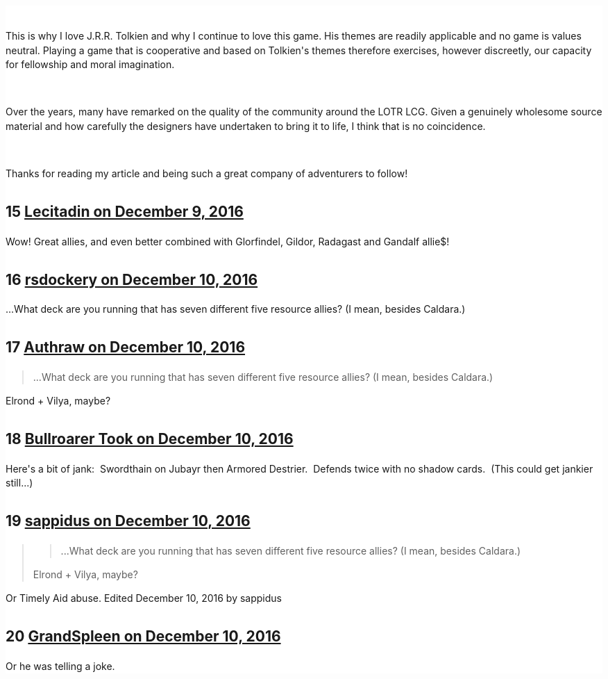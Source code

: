  

This is why I love J.R.R. Tolkien and why I continue to love this game. His themes are readily applicable and no game is values neutral. Playing a game that is cooperative and based on Tolkien's themes therefore exercises, however discreetly, our capacity for fellowship and moral imagination.

 

Over the years, many have remarked on the quality of the community around the LOTR LCG. Given a genuinely wholesome source material and how carefully the designers have undertaken to bring it to life, I think that is no coincidence.

 

Thanks for reading my article and being such a great company of adventurers to follow!

## 15 [Lecitadin on December 9, 2016](https://community.fantasyflightgames.com/topic/236241-wild-lands-and-strange-visions/?do=findComment&comment=2534852)

Wow! Great allies, and even better combined with Glorfindel, Gildor, Radagast and Gandalf allie$!

## 16 [rsdockery on December 10, 2016](https://community.fantasyflightgames.com/topic/236241-wild-lands-and-strange-visions/?do=findComment&comment=2535299)

...What deck are you running that has seven different five resource allies? (I mean, besides Caldara.)

## 17 [Authraw on December 10, 2016](https://community.fantasyflightgames.com/topic/236241-wild-lands-and-strange-visions/?do=findComment&comment=2535308)

> ...What deck are you running that has seven different five resource allies? (I mean, besides Caldara.)

Elrond + Vilya, maybe?

## 18 [Bullroarer Took on December 10, 2016](https://community.fantasyflightgames.com/topic/236241-wild-lands-and-strange-visions/?do=findComment&comment=2535336)

Here's a bit of jank:  Swordthain on Jubayr then Armored Destrier.  Defends twice with no shadow cards.  (This could get jankier still...)

## 19 [sappidus on December 10, 2016](https://community.fantasyflightgames.com/topic/236241-wild-lands-and-strange-visions/?do=findComment&comment=2535743)

> > ...What deck are you running that has seven different five resource allies? (I mean, besides Caldara.)
> 
> Elrond + Vilya, maybe?

Or Timely Aid abuse. Edited December 10, 2016 by sappidus

## 20 [GrandSpleen on December 10, 2016](https://community.fantasyflightgames.com/topic/236241-wild-lands-and-strange-visions/?do=findComment&comment=2535835)

Or he was telling a joke.

